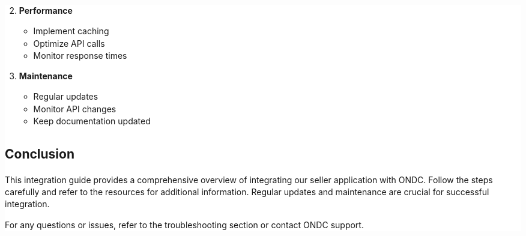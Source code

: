 2. **Performance**
   - Implement caching
   - Optimize API calls
   - Monitor response times

3. **Maintenance**
   - Regular updates
   - Monitor API changes
   - Keep documentation updated

## Conclusion

This integration guide provides a comprehensive overview of integrating our seller application with ONDC. Follow the steps carefully and refer to the resources for additional information. Regular updates and maintenance are crucial for successful integration.

For any questions or issues, refer to the troubleshooting section or contact ONDC support. 
